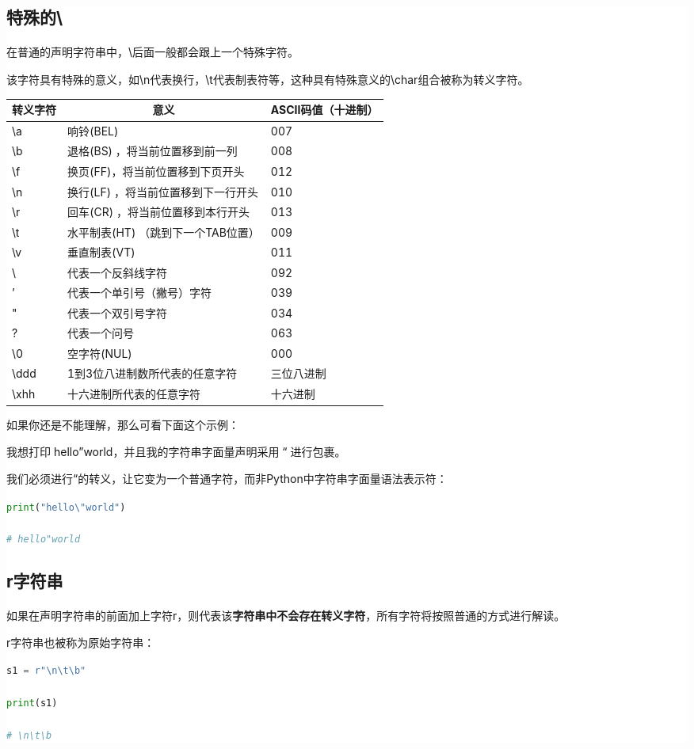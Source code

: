 ## 特殊的\

在普通的声明字符串中，\后面一般都会跟上一个特殊字符。

该字符具有特殊的意义，如\n代表换行，\t代表制表符等，这种具有特殊意义的\char组合被称为转义字符。

| 转义字符 | 意义                                | ASCII码值（十进制） |
| -------- | ----------------------------------- | ------------------- |
| \a       | 响铃(BEL)                           | 007                 |
| \b       | 退格(BS) ，将当前位置移到前一列     | 008                 |
| \f       | 换页(FF)，将当前位置移到下页开头    | 012                 |
| \n       | 换行(LF) ，将当前位置移到下一行开头 | 010                 |
| \r       | 回车(CR) ，将当前位置移到本行开头   | 013                 |
| \t       | 水平制表(HT) （跳到下一个TAB位置）  | 009                 |
| \v       | 垂直制表(VT)                        | 011                 |
| \        | 代表一个反斜线字符                  | 092                 |
| ’        | 代表一个单引号（撇号）字符          | 039                 |
| "        | 代表一个双引号字符                  | 034                 |
| ?        | 代表一个问号                        | 063                 |
| \0       | 空字符(NUL)                         | 000                 |
| \ddd     | 1到3位八进制数所代表的任意字符      | 三位八进制          |
| \xhh     | 十六进制所代表的任意字符            | 十六进制            |

如果你还是不能理解，那么可看下面这个示例：

我想打印 hello”world，并且我的字符串字面量声明采用 “ 进行包裹。

我们必须进行“的转义，让它变为一个普通字符，而非Python中字符串字面量语法表示符：

```python
print("hello\"world")

# hello"world

```

## r字符串

如果在声明字符串的前面加上字符r，则代表该**字符串中不会存在转义字符**，所有字符将按照普通的方式进行解读。

r字符串也被称为原始字符串：

```python
s1 = r"\n\t\b"

print(s1)

# \n\t\b

```
